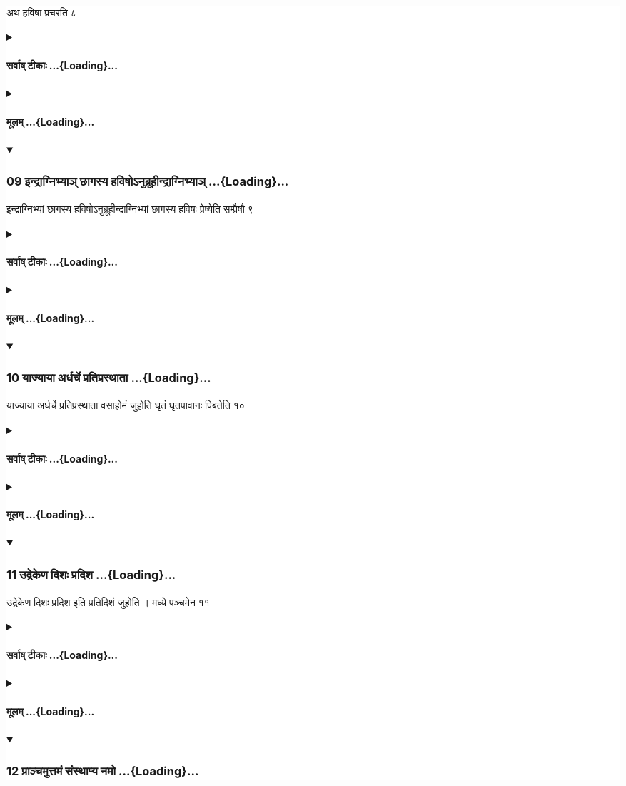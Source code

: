 अथ हविषा प्रचरति ८
</details>
</div>
<div class="js_include collapsed" newlevelforh1="4" title="सर्वाष् टीकाः" unfilled url="/vedAH_yajuH/taittirIyam/sUtram/ApastambaH/shrautam/sarvASh_TIkAH/07/25/08_atha_haviShA_pracharati.md">
<details><summary><h4>सर्वाष् टीकाः ...{Loading}...</h4></summary></details>
</div>
<div class="js_include collapsed" newlevelforh1="4" title="मूलम्" unfilled url="/vedAH_yajuH/taittirIyam/sUtram/ApastambaH/shrautam/mUlam/07/25/08_atha_haviShA_pracharati.md">
<details><summary><h4>मूलम् ...{Loading}...</h4></summary></details>
</div>
<div class="js_include" includetitle="true" newlevelforh1="3" unfilled url="/vedAH_yajuH/taittirIyam/sUtram/ApastambaH/shrautam/vishvAsa-prastutiH/07/25/09_indrAgnibhyA~n_ChAgasya_haviSho-nubrUhIndrAgnibhyA~n.md">
<details open><summary><h3>09 इन्द्राग्निभ्याञ् छागस्य हविषोऽनुब्रूहीन्द्राग्निभ्याञ् ...{Loading}...</h3></summary>

इन्द्राग्निभ्यां छागस्य हविषोऽनुब्रूहीन्द्राग्निभ्यां छागस्य हविषः प्रेष्येति सम्प्रैषौ ९
</details>
</div>
<div class="js_include collapsed" newlevelforh1="4" title="सर्वाष् टीकाः" unfilled url="/vedAH_yajuH/taittirIyam/sUtram/ApastambaH/shrautam/sarvASh_TIkAH/07/25/09_indrAgnibhyA~n_ChAgasya_haviSho-nubrUhIndrAgnibhyA~n.md">
<details><summary><h4>सर्वाष् टीकाः ...{Loading}...</h4></summary></details>
</div>
<div class="js_include collapsed" newlevelforh1="4" title="मूलम्" unfilled url="/vedAH_yajuH/taittirIyam/sUtram/ApastambaH/shrautam/mUlam/07/25/09_indrAgnibhyA~n_ChAgasya_haviSho-nubrUhIndrAgnibhyA~n.md">
<details><summary><h4>मूलम् ...{Loading}...</h4></summary></details>
</div>
<div class="js_include" includetitle="true" newlevelforh1="3" unfilled url="/vedAH_yajuH/taittirIyam/sUtram/ApastambaH/shrautam/vishvAsa-prastutiH/07/25/10_yAjyAyA_ardharche_pratiprasthAtA.md">
<details open><summary><h3>10 याज्याया अर्धर्चे प्रतिप्रस्थाता ...{Loading}...</h3></summary>

याज्याया अर्धर्चे प्रतिप्रस्थाता वसाहोमं जुहोति घृतं घृतपावानः पिबतेति १०
</details>
</div>
<div class="js_include collapsed" newlevelforh1="4" title="सर्वाष् टीकाः" unfilled url="/vedAH_yajuH/taittirIyam/sUtram/ApastambaH/shrautam/sarvASh_TIkAH/07/25/10_yAjyAyA_ardharche_pratiprasthAtA.md">
<details><summary><h4>सर्वाष् टीकाः ...{Loading}...</h4></summary></details>
</div>
<div class="js_include collapsed" newlevelforh1="4" title="मूलम्" unfilled url="/vedAH_yajuH/taittirIyam/sUtram/ApastambaH/shrautam/mUlam/07/25/10_yAjyAyA_ardharche_pratiprasthAtA.md">
<details><summary><h4>मूलम् ...{Loading}...</h4></summary></details>
</div>
<div class="js_include" includetitle="true" newlevelforh1="3" unfilled url="/vedAH_yajuH/taittirIyam/sUtram/ApastambaH/shrautam/vishvAsa-prastutiH/07/25/11_udrekeNa_dishaH_pradisha.md">
<details open><summary><h3>11 उद्रेकेण दिशः प्रदिश ...{Loading}...</h3></summary>

उद्रेकेण दिशः प्रदिश इति प्रतिदिशं जुहोति । मध्ये पञ्चमेन ११
</details>
</div>
<div class="js_include collapsed" newlevelforh1="4" title="सर्वाष् टीकाः" unfilled url="/vedAH_yajuH/taittirIyam/sUtram/ApastambaH/shrautam/sarvASh_TIkAH/07/25/11_udrekeNa_dishaH_pradisha.md">
<details><summary><h4>सर्वाष् टीकाः ...{Loading}...</h4></summary></details>
</div>
<div class="js_include collapsed" newlevelforh1="4" title="मूलम्" unfilled url="/vedAH_yajuH/taittirIyam/sUtram/ApastambaH/shrautam/mUlam/07/25/11_udrekeNa_dishaH_pradisha.md">
<details><summary><h4>मूलम् ...{Loading}...</h4></summary></details>
</div>
<div class="js_include" includetitle="true" newlevelforh1="3" unfilled url="/vedAH_yajuH/taittirIyam/sUtram/ApastambaH/shrautam/vishvAsa-prastutiH/07/25/12_prAnchamuttamaM_saMsthApya_namo.md">
<details open><summary><h3>12 प्राञ्चमुत्तमं संस्थाप्य नमो ...{Loading}...</h3></summary>
